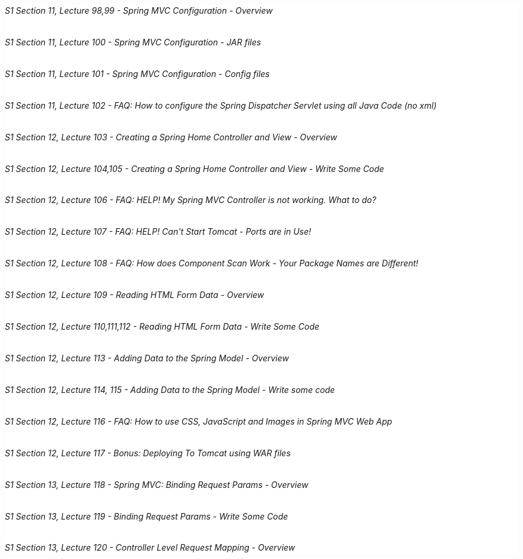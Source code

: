 ###### S1 Section 11, Lecture 98,99 - Spring MVC Configuration - Overview



###### S1 Section 11, Lecture 100 - Spring MVC Configuration - JAR files

###### S1 Section 11, Lecture 101 - Spring MVC Configuration - Config files

###### S1 Section 11, Lecture 102 - FAQ: How to configure the Spring Dispatcher Servlet using all Java Code (no xml)

###### S1 Section 12, Lecture 103 - Creating a Spring Home Controller and View - Overview

###### S1 Section 12, Lecture 104,105 - Creating a Spring Home Controller and View - Write Some Code

###### S1 Section 12, Lecture 106 - FAQ: HELP! My Spring MVC Controller is not working. What to do?

###### S1 Section 12, Lecture 107 - FAQ: HELP! Can't Start Tomcat - Ports are in Use! 

###### S1 Section 12, Lecture 108 - FAQ: How does Component Scan Work - Your Package Names are Different! 

###### S1 Section 12, Lecture 109 - Reading HTML Form Data - Overview

###### S1 Section 12, Lecture 110,111,112 - Reading HTML Form Data - Write Some Code
  
###### S1 Section 12, Lecture 113 - Adding Data to the Spring Model - Overview
 
###### S1 Section 12, Lecture 114, 115 - Adding Data to the Spring Model - Write some code

###### S1 Section 12, Lecture 116 -  FAQ: How to use CSS, JavaScript and Images in Spring MVC Web App

###### S1 Section 12, Lecture 117 - Bonus: Deploying To Tomcat using WAR files

###### S1 Section 13, Lecture 118 - Spring MVC: Binding Request Params - Overview

###### S1 Section 13, Lecture 119 - Binding Request Params - Write Some Code 

###### S1 Section 13, Lecture 120 - Controller Level Request Mapping - Overview
